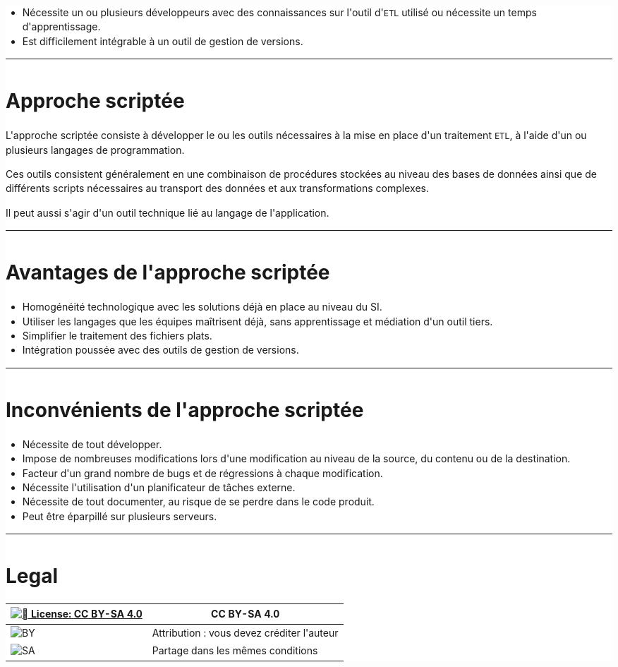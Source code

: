 - Nécessite un ou plusieurs développeurs avec des connaissances sur l'outil d'`ETL` utilisé ou nécessite un temps d'apprentissage.
- Est difficilement intégrable à un outil de gestion de versions.

---

# Approche scriptée

L'approche scriptée consiste à développer le ou les outils nécessaires à la mise en place d'un traitement `ETL`, à l'aide d'un ou plusieurs langages de programmation.

Ces outils consistent généralement en une combinaison de procédures stockées au niveau des bases de données ainsi que de différents scripts nécessaires au transport des données et aux transformations complexes.

Il peut aussi s'agir d'un outil technique lié au langage de l'application.

---

# Avantages de l'approche scriptée

- Homogénéité technologique avec les solutions déjà en place au niveau du SI.
- Utiliser les langages que les équipes maîtrisent déjà, sans apprentissage et médiation d'un outil tiers.
- Simplifier le traitement des fichiers plats.
- Intégration poussée avec des outils de gestion de versions.

---

# Inconvénients de l'approche scriptée

- Nécessite de tout développer.
- Impose de nombreuses modifications lors d'une modification au niveau de la source, du contenu ou de la destination.
- Facteur d'un grand nombre de bugs et de régressions à chaque modification.
- Nécessite l'utilisation d'un planificateur de tâches externe.
- Nécessite de tout documenter, au risque de se perdre dans le code produit.
- Peut être éparpillé sur plusieurs serveurs.

---



# Legal

| [![󰵫  License: CC BY-SA 4.0](https://mirrors.creativecommons.org/presskit/buttons/88x31/svg/by-sa.svg)](http://creativecommons.org/licenses/by-sa/4.0/) | CC BY-SA 4.0 |
| ---------------------------------------------------------------- | ------------------------------------------ |
| ![BY](https://mirrors.creativecommons.org/presskit/icons/by.svg) | Attribution : vous devez créditer l'auteur |
| ![SA](https://mirrors.creativecommons.org/presskit/icons/sa.svg) | Partage dans les mêmes conditions          |
